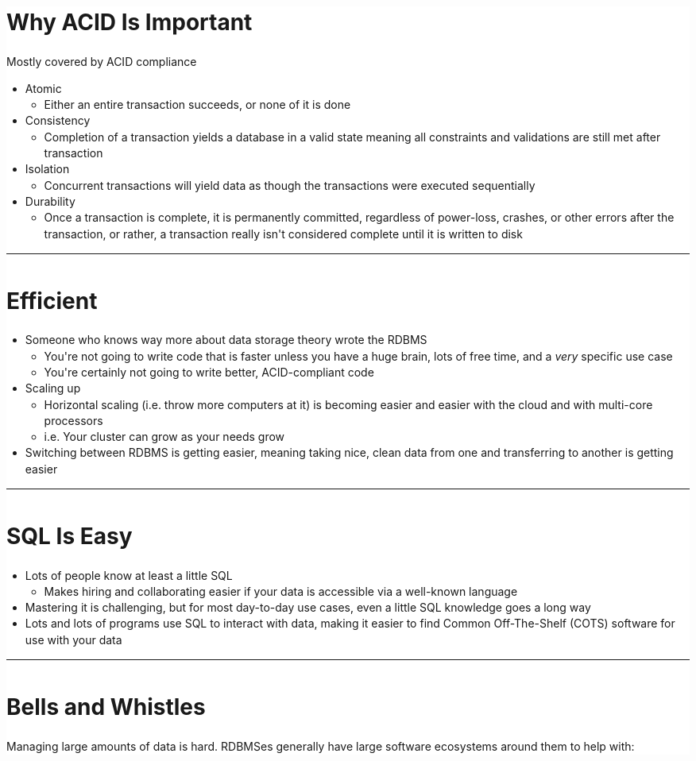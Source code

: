 
# Why ACID Is Important

Mostly covered by ACID compliance

- Atomic
    - Either an entire transaction succeeds, or none of it is done
- Consistency
    - Completion of a transaction yields a database in a valid state meaning all constraints and validations are still met after transaction
- Isolation
    - Concurrent transactions will yield data as though the transactions were executed sequentially
- Durability
    - Once a transaction is complete, it is permanently committed, regardless of power-loss, crashes, or other errors after the transaction, or rather, a transaction really isn't considered complete until it is written to disk

---

# Efficient

- Someone who knows way more about data storage theory wrote the RDBMS
    - You're not going to write code that is faster unless you have a huge brain, lots of free time, and a _very_ specific use case
    - You're certainly not going to write better, ACID-compliant code
- Scaling up
    - Horizontal scaling (i.e. throw more computers at it) is becoming easier and easier with the cloud and with multi-core processors
    - i.e. Your cluster can grow as your needs grow
- Switching between RDBMS is getting easier, meaning taking nice, clean data from one and transferring to another is getting easier

---

# SQL Is Easy

- Lots of people know at least a little SQL
    - Makes hiring and collaborating easier if your data is accessible via a well-known language
- Mastering it is challenging, but for most day-to-day use cases, even a little SQL knowledge goes a long way
- Lots and lots of programs use SQL to interact with data, making it easier to find Common Off-The-Shelf (COTS) software for use with your data

---

# Bells and Whistles

Managing large amounts of data is hard.  RDBMSes generally have large software ecosystems around them to help with:
